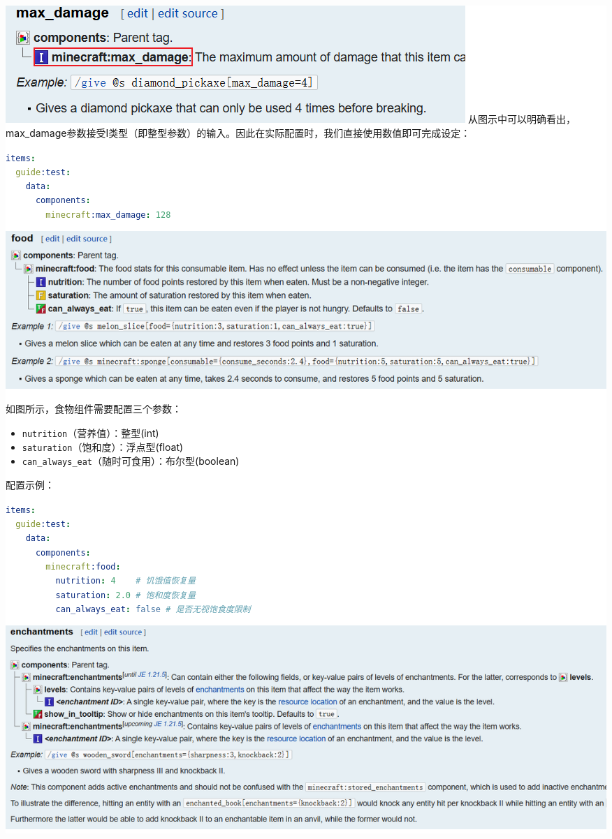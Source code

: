 ![](picture/image.png)
从图示中可以明确看出，max_damage参数接受I类型（即整型参数）的输入。因此在实际配置时，我们直接使用数值即可完成设定：

```yaml
items:
  guide:test:
    data:
      components:
        minecraft:max_damage: 128
```
![](picture/food.png)

如图所示，食物组件需要配置三个参数：
- `nutrition`（营养值）：整型(int)
- `saturation`（饱和度）：浮点型(float)  
- `can_always_eat`（随时可食用）：布尔型(boolean)

配置示例：
```yaml
items:
  guide:test:
    data:
      components:
        minecraft:food:
          nutrition: 4    # 饥饿值恢复量
          saturation: 2.0 # 饱和度恢复量 
          can_always_eat: false # 是否无视饱食度限制
```
![](picture/enchant.png)
